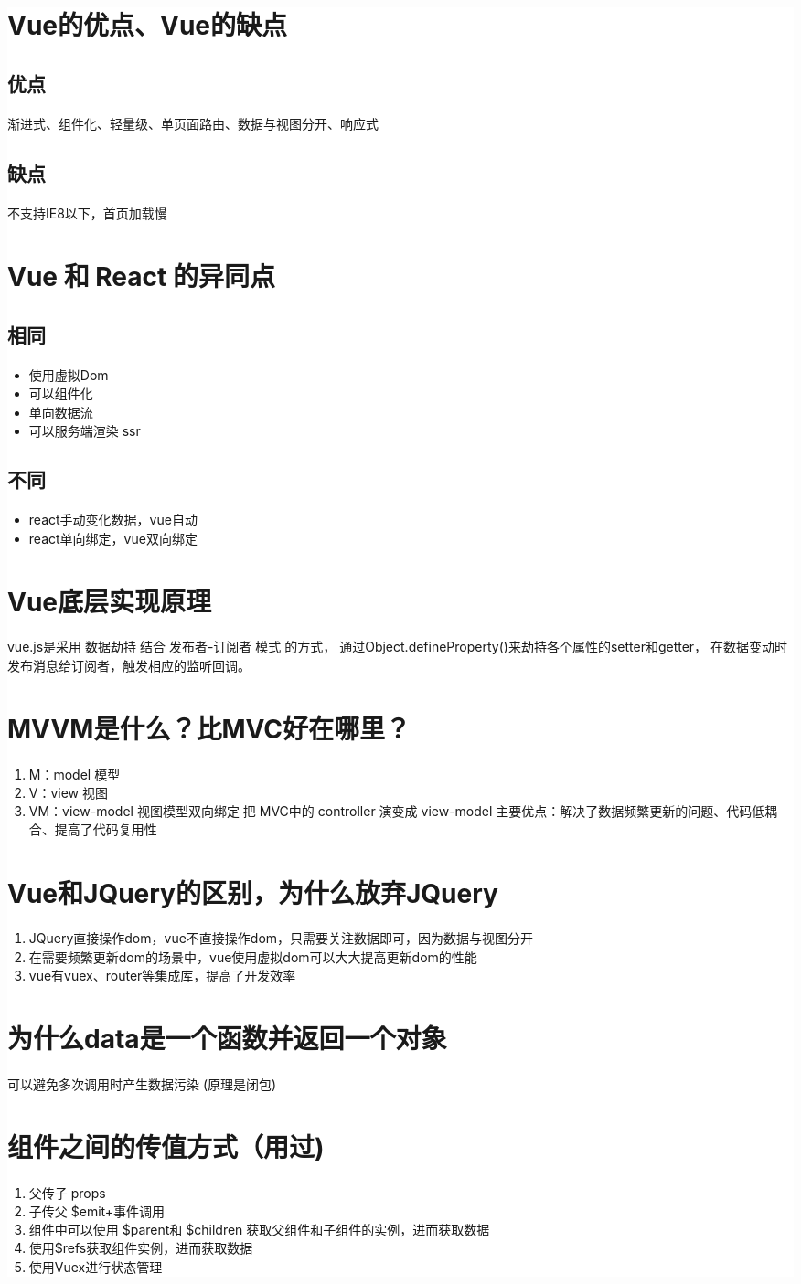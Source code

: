 # Vue的优点、Vue的缺点
## 优点
渐进式、组件化、轻量级、单页面路由、数据与视图分开、响应式
## 缺点
不支持IE8以下，首页加载慢

# Vue 和 React 的异同点
## 相同
* 使用虚拟Dom
* 可以组件化
* 单向数据流
* 可以服务端渲染 ssr
## 不同
* react手动变化数据，vue自动
* react单向绑定，vue双向绑定

# Vue底层实现原理
vue.js是采用 数据劫持 结合 发布者-订阅者 模式 的方式，
通过Object.defineProperty()来劫持各个属性的setter和getter，
在数据变动时发布消息给订阅者，触发相应的监听回调。

# MVVM是什么？比MVC好在哪里？
1. M：model 模型
2. V：view 视图
3. VM：view-model 视图模型双向绑定
把 MVC中的 controller 演变成 view-model
主要优点：解决了数据频繁更新的问题、代码低耦合、提高了代码复用性

# Vue和JQuery的区别，为什么放弃JQuery
1. JQuery直接操作dom，vue不直接操作dom，只需要关注数据即可，因为数据与视图分开
2. 在需要频繁更新dom的场景中，vue使用虚拟dom可以大大提高更新dom的性能
3. vue有vuex、router等集成库，提高了开发效率

# 为什么data是一个函数并返回一个对象
可以避免多次调用时产生数据污染 (原理是闭包)

# 组件之间的传值方式（用过)
1. 父传子 props
2. 子传父 $emit+事件调用
3. 组件中可以使用 $parent和 $children 获取父组件和子组件的实例，进而获取数据
4. 使用$refs获取组件实例，进而获取数据
5. 使用Vuex进行状态管理
